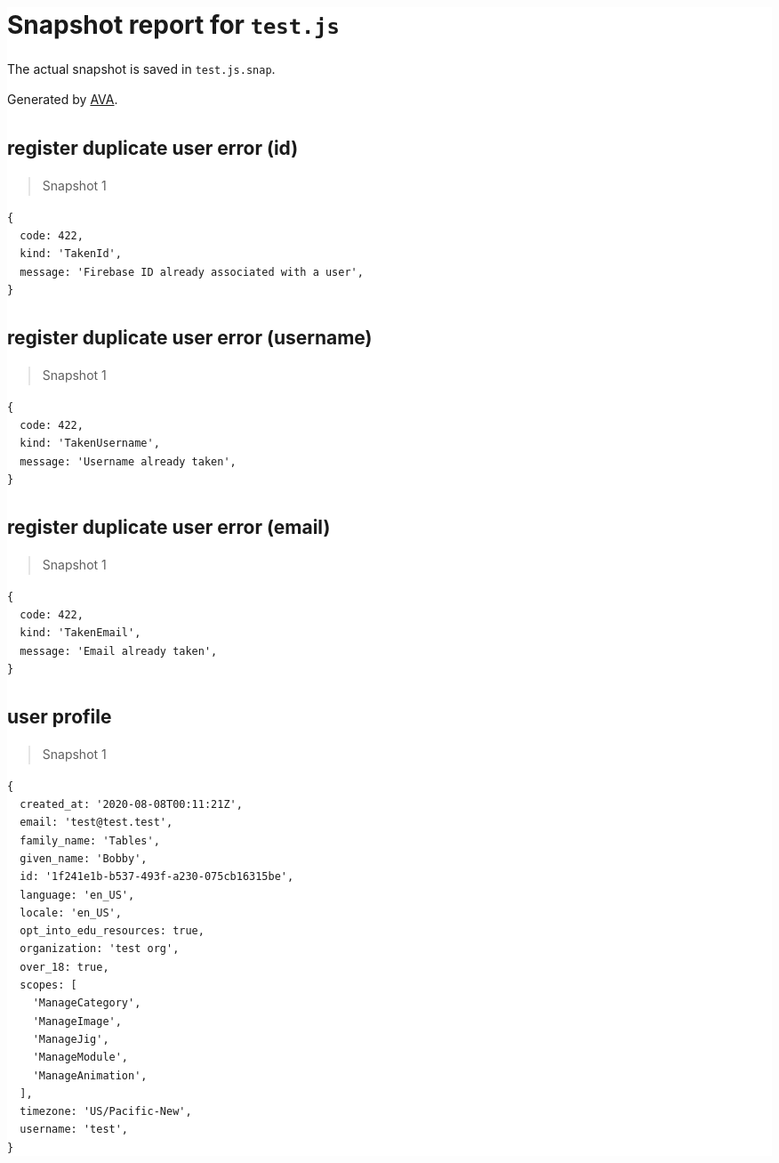 # Snapshot report for `test.js`

The actual snapshot is saved in `test.js.snap`.

Generated by [AVA](https://avajs.dev).

## register duplicate user error (id)

> Snapshot 1

    {
      code: 422,
      kind: 'TakenId',
      message: 'Firebase ID already associated with a user',
    }

## register duplicate user error (username)

> Snapshot 1

    {
      code: 422,
      kind: 'TakenUsername',
      message: 'Username already taken',
    }

## register duplicate user error (email)

> Snapshot 1

    {
      code: 422,
      kind: 'TakenEmail',
      message: 'Email already taken',
    }

## user profile

> Snapshot 1

    {
      created_at: '2020-08-08T00:11:21Z',
      email: 'test@test.test',
      family_name: 'Tables',
      given_name: 'Bobby',
      id: '1f241e1b-b537-493f-a230-075cb16315be',
      language: 'en_US',
      locale: 'en_US',
      opt_into_edu_resources: true,
      organization: 'test org',
      over_18: true,
      scopes: [
        'ManageCategory',
        'ManageImage',
        'ManageJig',
        'ManageModule',
        'ManageAnimation',
      ],
      timezone: 'US/Pacific-New',
      username: 'test',
    }
